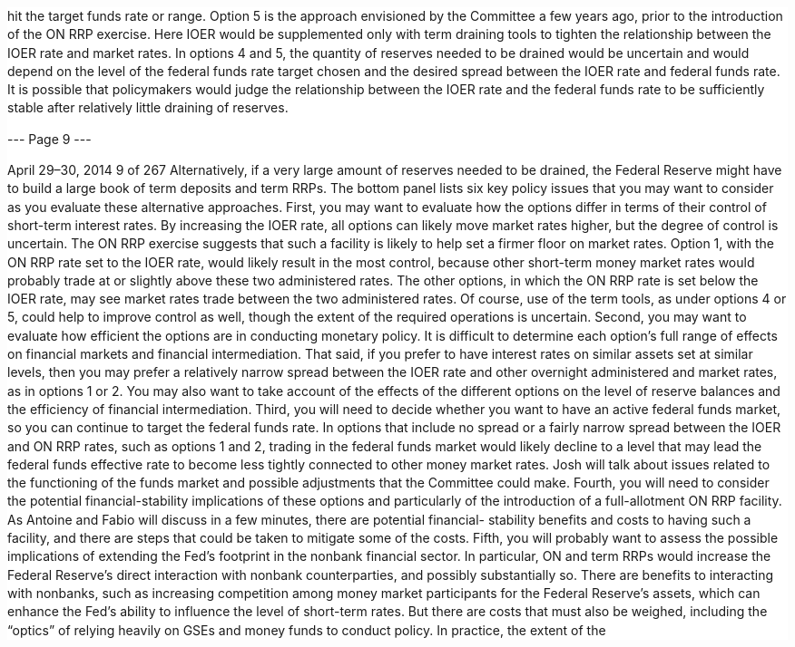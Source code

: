 hit the target funds rate or range.
Option 5 is the approach envisioned by the Committee a few years ago, prior to
the introduction of the ON RRP exercise. Here IOER would be supplemented only
with term draining tools to tighten the relationship between the IOER rate and market
rates.
In options 4 and 5, the quantity of reserves needed to be drained would be
uncertain and would depend on the level of the federal funds rate target chosen and
the desired spread between the IOER rate and federal funds rate. It is possible that
policymakers would judge the relationship between the IOER rate and the federal
funds rate to be sufficiently stable after relatively little draining of reserves.

--- Page 9 ---

April 29–30, 2014 9 of 267
Alternatively, if a very large amount of reserves needed to be drained, the Federal
Reserve might have to build a large book of term deposits and term RRPs.
The bottom panel lists six key policy issues that you may want to consider as you
evaluate these alternative approaches. First, you may want to evaluate how the
options differ in terms of their control of short-term interest rates. By increasing the
IOER rate, all options can likely move market rates higher, but the degree of control
is uncertain. The ON RRP exercise suggests that such a facility is likely to help set a
firmer floor on market rates. Option 1, with the ON RRP rate set to the IOER rate,
would likely result in the most control, because other short-term money market rates
would probably trade at or slightly above these two administered rates. The other
options, in which the ON RRP rate is set below the IOER rate, may see market rates
trade between the two administered rates. Of course, use of the term tools, as under
options 4 or 5, could help to improve control as well, though the extent of the
required operations is uncertain.
Second, you may want to evaluate how efficient the options are in conducting
monetary policy. It is difficult to determine each option’s full range of effects on
financial markets and financial intermediation. That said, if you prefer to have
interest rates on similar assets set at similar levels, then you may prefer a relatively
narrow spread between the IOER rate and other overnight administered and market
rates, as in options 1 or 2. You may also want to take account of the effects of the
different options on the level of reserve balances and the efficiency of financial
intermediation.
Third, you will need to decide whether you want to have an active federal funds
market, so you can continue to target the federal funds rate. In options that include no
spread or a fairly narrow spread between the IOER and ON RRP rates, such as
options 1 and 2, trading in the federal funds market would likely decline to a level
that may lead the federal funds effective rate to become less tightly connected to other
money market rates. Josh will talk about issues related to the functioning of the funds
market and possible adjustments that the Committee could make.
Fourth, you will need to consider the potential financial-stability implications of
these options and particularly of the introduction of a full-allotment ON RRP facility.
As Antoine and Fabio will discuss in a few minutes, there are potential financial-
stability benefits and costs to having such a facility, and there are steps that could be
taken to mitigate some of the costs.
Fifth, you will probably want to assess the possible implications of extending the
Fed’s footprint in the nonbank financial sector. In particular, ON and term RRPs
would increase the Federal Reserve’s direct interaction with nonbank counterparties,
and possibly substantially so. There are benefits to interacting with nonbanks, such
as increasing competition among money market participants for the Federal Reserve’s
assets, which can enhance the Fed’s ability to influence the level of short-term rates.
But there are costs that must also be weighed, including the “optics” of relying
heavily on GSEs and money funds to conduct policy. In practice, the extent of the
